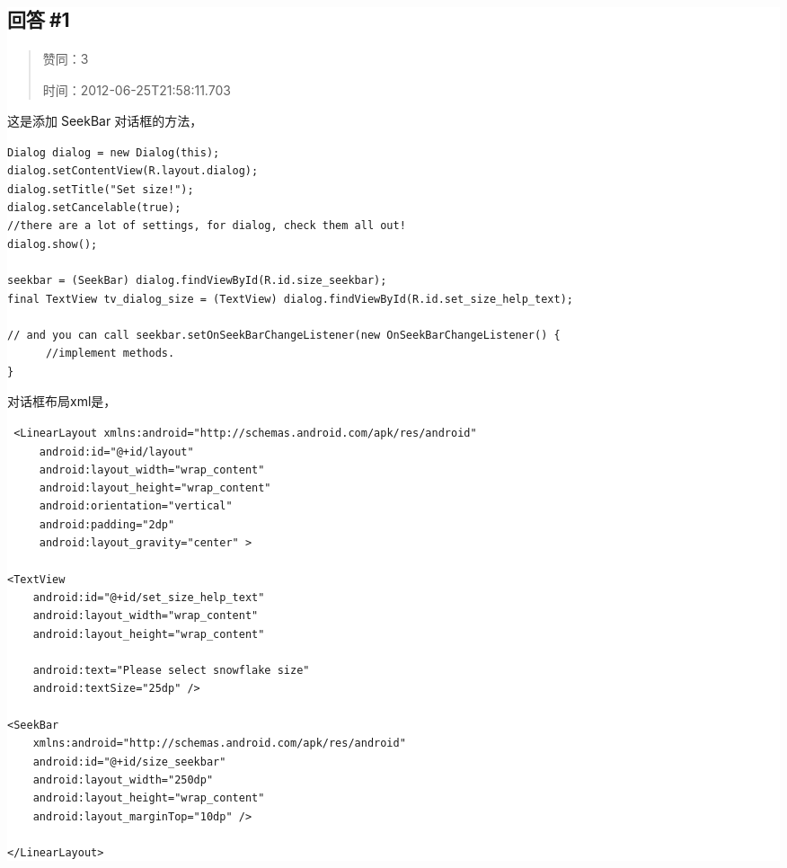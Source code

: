 ## 回答 #1

> 赞同：3
> 
> 时间：2012-06-25T21:58:11.703

这是添加 SeekBar 对话框的方法，

```
Dialog dialog = new Dialog(this);
dialog.setContentView(R.layout.dialog);
dialog.setTitle("Set size!");
dialog.setCancelable(true);
//there are a lot of settings, for dialog, check them all out!
dialog.show();

seekbar = (SeekBar) dialog.findViewById(R.id.size_seekbar);
final TextView tv_dialog_size = (TextView) dialog.findViewById(R.id.set_size_help_text);

// and you can call seekbar.setOnSeekBarChangeListener(new OnSeekBarChangeListener() {
      //implement methods.
} 
```

对话框布局xml是，

```
 <LinearLayout xmlns:android="http://schemas.android.com/apk/res/android"
     android:id="@+id/layout"
     android:layout_width="wrap_content"
     android:layout_height="wrap_content"
     android:orientation="vertical"
     android:padding="2dp"
     android:layout_gravity="center" >

<TextView
    android:id="@+id/set_size_help_text"
    android:layout_width="wrap_content"
    android:layout_height="wrap_content"

    android:text="Please select snowflake size"
    android:textSize="25dp" />

<SeekBar
    xmlns:android="http://schemas.android.com/apk/res/android"
    android:id="@+id/size_seekbar"
    android:layout_width="250dp"
    android:layout_height="wrap_content"
    android:layout_marginTop="10dp" />

</LinearLayout> 
```
